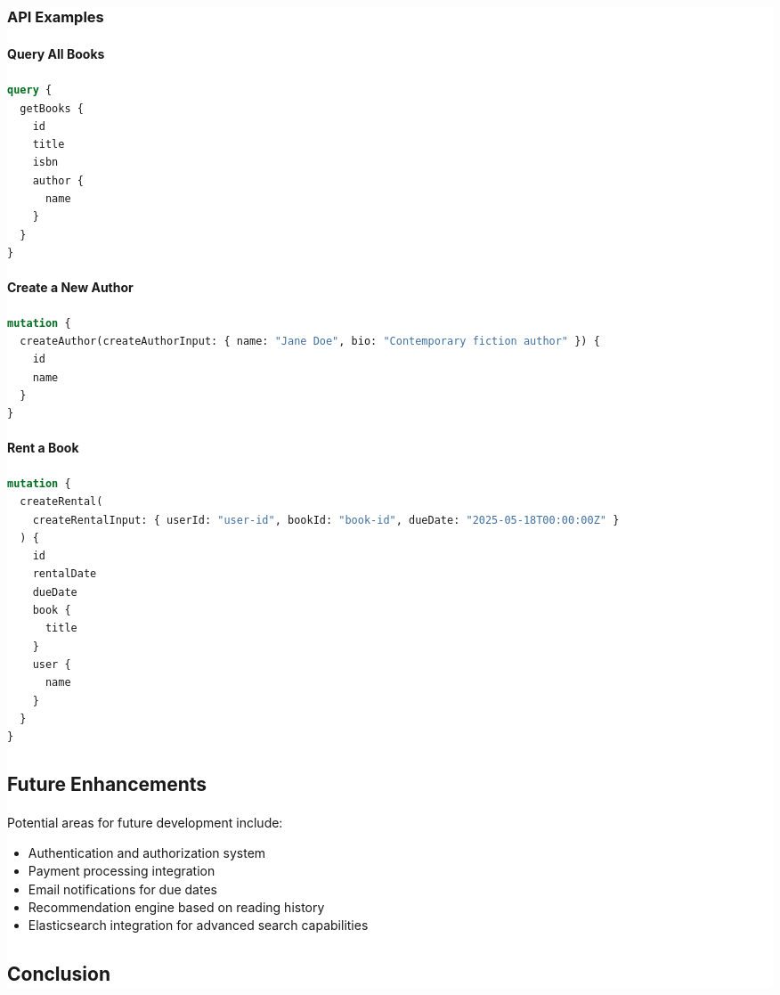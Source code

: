 ### API Examples

#### Query All Books

```graphql
query {
  getBooks {
    id
    title
    isbn
    author {
      name
    }
  }
}
```

#### Create a New Author

```graphql
mutation {
  createAuthor(createAuthorInput: { name: "Jane Doe", bio: "Contemporary fiction author" }) {
    id
    name
  }
}
```

#### Rent a Book

```graphql
mutation {
  createRental(
    createRentalInput: { userId: "user-id", bookId: "book-id", dueDate: "2025-05-18T00:00:00Z" }
  ) {
    id
    rentalDate
    dueDate
    book {
      title
    }
    user {
      name
    }
  }
}
```

## Future Enhancements

Potential areas for future development include:

- Authentication and authorization system
- Payment processing integration
- Email notifications for due dates
- Recommendation engine based on reading history
- Elasticsearch integration for advanced search capabilities

## Conclusion


